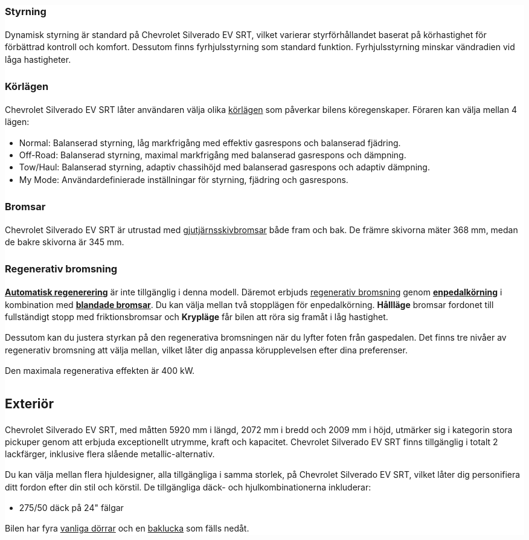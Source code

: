 ### Styrning

Dynamisk styrning är standard på Chevrolet Silverado EV SRT, vilket varierar styrförhållandet baserat på körhastighet för förbättrad kontroll och komfort. Dessutom finns fyrhjulsstyrning som standard funktion. Fyrhjulsstyrning minskar vändradien vid låga hastigheter.

### Körlägen

Chevrolet Silverado EV SRT låter användaren välja olika [körlägen](../../../../technology/drivemodes/) som påverkar bilens köregenskaper. Föraren kan välja mellan 4 lägen:

- Normal: Balanserad styrning, låg markfrigång med effektiv gasrespons och balanserad fjädring.
- Off-Road: Balanserad styrning, maximal markfrigång med balanserad gasrespons och dämpning.
- Tow/Haul: Balanserad styrning, adaptiv chassihöjd med balanserad gasrespons och adaptiv dämpning.
- My Mode: Användardefinierade inställningar för styrning, fjädring och gasrespons.

### Bromsar

Chevrolet Silverado EV SRT är utrustad med [gjutjärnsskivbromsar](../../../../technology/brakes/#disc-brakes) både fram och bak. De främre skivorna mäter 368 mm, medan de bakre skivorna är 345 mm.

### Regenerativ bromsning

[**Automatisk regenerering**](../../../../technology/regen/#automatic-regen-adaptive) är inte tillgänglig i denna modell. Däremot erbjuds [regenerativ bromsning](../../../../technology/regen/) genom [**enpedalkörning**](../../../../technology/regen/#one-pedal-driving) i kombination med [**blandade bromsar**](../../../../technology/regen/#manual-regen-using-brake-pedal). Du kan välja mellan två stopplägen för enpedalkörning. **Hållläge** bromsar fordonet till fullständigt stopp med friktionsbromsar och **Krypläge** får bilen att röra sig framåt i låg hastighet.

Dessutom kan du justera styrkan på den regenerativa bromsningen när du lyfter foten från gaspedalen. Det finns tre nivåer av regenerativ bromsning att välja mellan, vilket låter dig anpassa körupplevelsen efter dina preferenser.

Den maximala regenerativa effekten är 400 kW.

<a id="section-exterior" style="display: block; position: relative; top: -60px; visibility: hidden;"></a>

## Exteriör

Chevrolet Silverado EV SRT, med måtten 5920 mm i längd, 2072 mm i bredd och 2009 mm i höjd, utmärker sig i kategorin stora pickuper genom att erbjuda exceptionellt utrymme, kraft och kapacitet. Chevrolet Silverado EV SRT finns tillgänglig i totalt 2 lackfärger, inklusive flera slående metallic-alternativ.

Du kan välja mellan flera hjuldesigner, alla tillgängliga i samma storlek, på Chevrolet Silverado EV SRT, vilket låter dig personifiera ditt fordon efter din stil och körstil. De tillgängliga däck- och hjulkombinationerna inkluderar:

- 275/50 däck på 24" fälgar

Bilen har fyra [vanliga dörrar](../../../../technology/doors/) och en [baklucka](../../../../technology/doors/#split-tailgate) som fälls nedåt.
